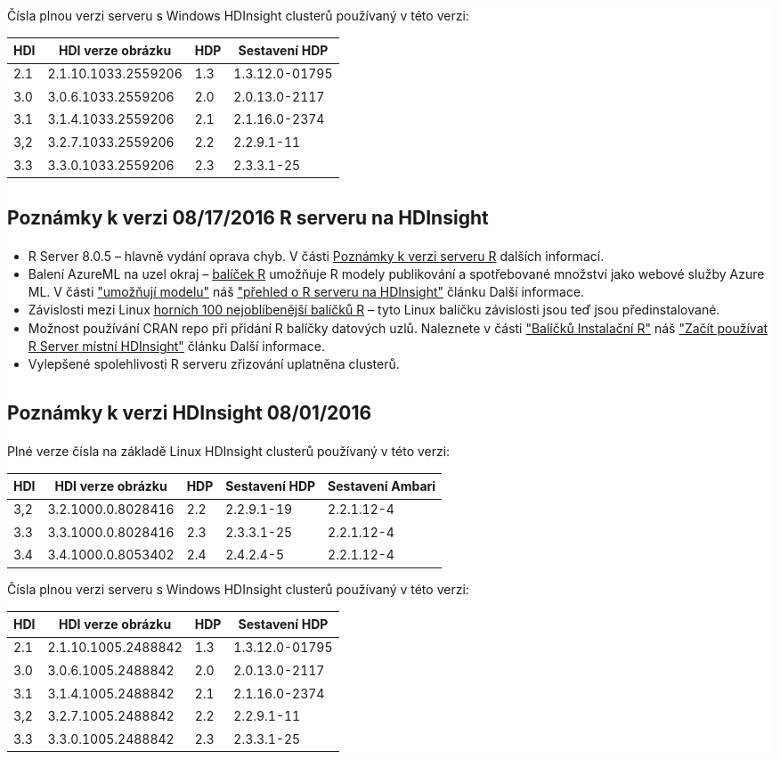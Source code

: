 Čísla plnou verzi serveru s Windows HDInsight clusterů používaný v této verzi:

|HDI |HDI verze obrázku   |HDP |Sestavení HDP     |
|----|----------------------|----|--------------|
|2.1 |2.1.10.1033.2559206   |1.3 |1.3.12.0-01795|
|3.0 |3.0.6.1033.2559206    |2.0 |2.0.13.0-2117 |
|3.1 |3.1.4.1033.2559206    |2.1 |2.1.16.0-2374 |
|3,2 |3.2.7.1033.2559206    |2.2 |2.2.9.1-11    |
|3.3 |3.3.0.1033.2559206    |2.3 |2.3.3.1-25    |

## <a name="notes-for-08172016-release-of-r-server-on-hdinsight"></a>Poznámky k verzi 08/17/2016 R serveru na HDInsight

- R Server 8.0.5 – hlavně vydání oprava chyb. V části [Poznámky k verzi serveru R](https://msdn.microsoft.com/microsoft-r/notes/r-server-notes) dalších informací. 
- Balení AzureML na uzel okraj – [balíček R](https://cran.r-project.org/web/packages/AzureML/vignettes/getting_started.html) umožňuje R modely publikování a spotřebované množství jako webové služby Azure ML.  V části ["umožňují modelu"](hdinsight-hadoop-r-server-overview.md#operationalize-a-model) náš ["přehled o R serveru na HDInsight"](hdinsight-hadoop-r-server-overview.md) článku Další informace.
- Závislosti mezi Linux [horních 100 nejoblíbenější balíčků R](https://github.com/metacran/cranlogs) – tyto Linux balíčku závislosti jsou teď jsou předinstalované.  
- Možnost používání CRAN repo při přidání R balíčky datových uzlů. Naleznete v části ["Balíčků Instalační R"](hdinsight-hadoop-r-server-get-started.md#install-r-packages) náš ["Začít používat R Server místní HDInsight"](hdinsight-hadoop-r-server-get-started.md) článku Další informace.
- Vylepšené spolehlivosti R serveru zřizování uplatněna clusterů.


## <a name="notes-for-08012016-release-of-hdinsight"></a>Poznámky k verzi HDInsight 08/01/2016

Plné verze čísla na základě Linux HDInsight clusterů používaný v této verzi:

|HDI |HDI verze obrázku   |HDP |Sestavení HDP   |Sestavení Ambari |
|----|----------------------|----|------------|-------------|
|3,2 |3.2.1000.0.8028416    |2.2 |2.2.9.1-19  |2.2.1.12-4   |
|3.3 |3.3.1000.0.8028416    |2.3 |2.3.3.1-25  |2.2.1.12-4   |
|3.4 |3.4.1000.0.8053402    |2.4 |2.4.2.4-5   |2.2.1.12-4   |

Čísla plnou verzi serveru s Windows HDInsight clusterů používaný v této verzi:

|HDI |HDI verze obrázku   |HDP |Sestavení HDP     |
|----|----------------------|----|--------------|
|2.1 |2.1.10.1005.2488842   |1.3 |1.3.12.0-01795|
|3.0 |3.0.6.1005.2488842    |2.0 |2.0.13.0-2117 |
|3.1 |3.1.4.1005.2488842    |2.1 |2.1.16.0-2374 |
|3,2 |3.2.7.1005.2488842    |2.2 |2.2.9.1-11    |
|3.3 |3.3.0.1005.2488842    |2.3 |2.3.3.1-25    |
